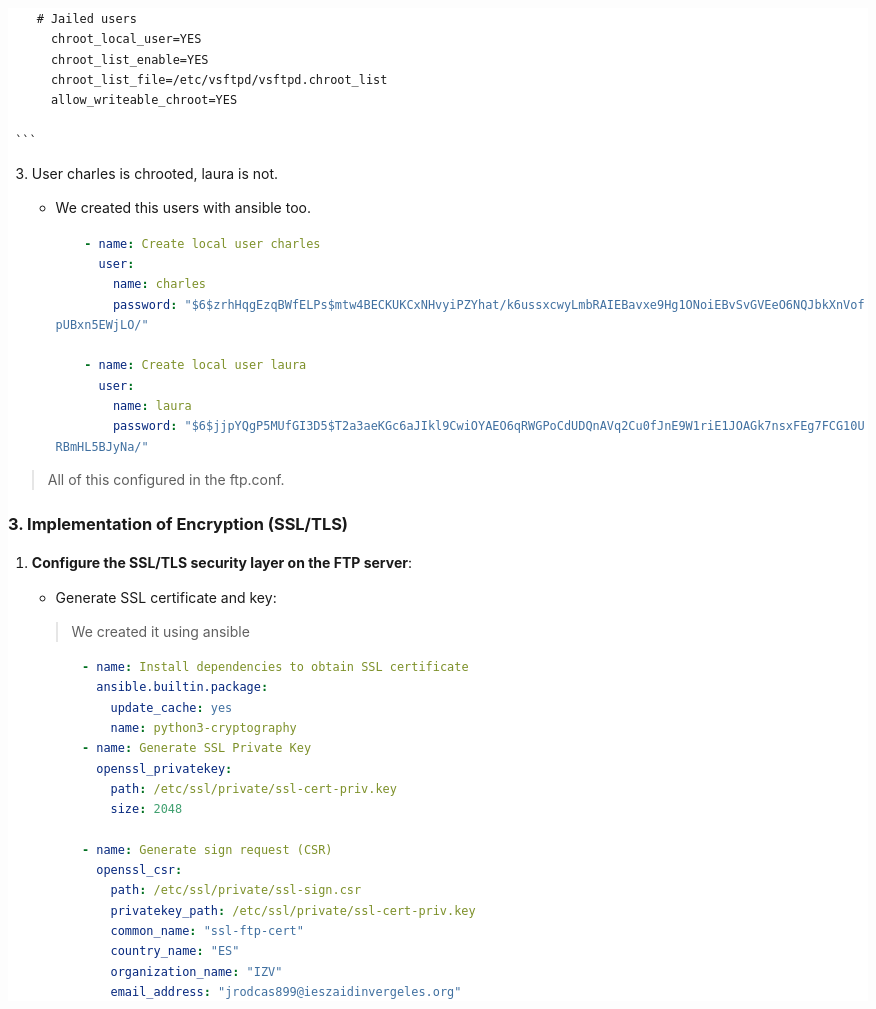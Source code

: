         # Jailed users
          chroot_local_user=YES
          chroot_list_enable=YES
          chroot_list_file=/etc/vsftpd/vsftpd.chroot_list
          allow_writeable_chroot=YES

     ```

3. User charles is chrooted, laura is not.

    - We created this users with ansible too.

      ```yaml
          - name: Create local user charles
            user:
              name: charles
              password: "$6$zrhHqgEzqBWfELPs$mtw4BECKUKCxNHvyiPZYhat/k6ussxcwyLmbRAIEBavxe9Hg1ONoiEBvSvGVEeO6NQJbkXnVofpUBxn5EWjLO/"

          - name: Create local user laura
            user:
              name: laura
              password: "$6$jjpYQgP5MUfGI3D5$T2a3aeKGc6aJIkl9CwiOYAEO6qRWGPoCdUDQnAVq2Cu0fJnE9W1riE1JOAGk7nsxFEg7FCG10URBmHL5BJyNa/"
      ```

> All of this configured in the ftp.conf.

### 3. Implementation of Encryption (SSL/TLS)

1. **Configure the SSL/TLS security layer on the FTP server**:
   - Generate SSL certificate and key:

    > We created it using ansible

     ```yaml
            - name: Install dependencies to obtain SSL certificate
              ansible.builtin.package:
                update_cache: yes
                name: python3-cryptography 
            - name: Generate SSL Private Key
              openssl_privatekey:
                path: /etc/ssl/private/ssl-cert-priv.key
                size: 2048

            - name: Generate sign request (CSR)
              openssl_csr:
                path: /etc/ssl/private/ssl-sign.csr
                privatekey_path: /etc/ssl/private/ssl-cert-priv.key
                common_name: "ssl-ftp-cert"
                country_name: "ES"
                organization_name: "IZV"
                email_address: "jrodcas899@ieszaidinvergeles.org"
